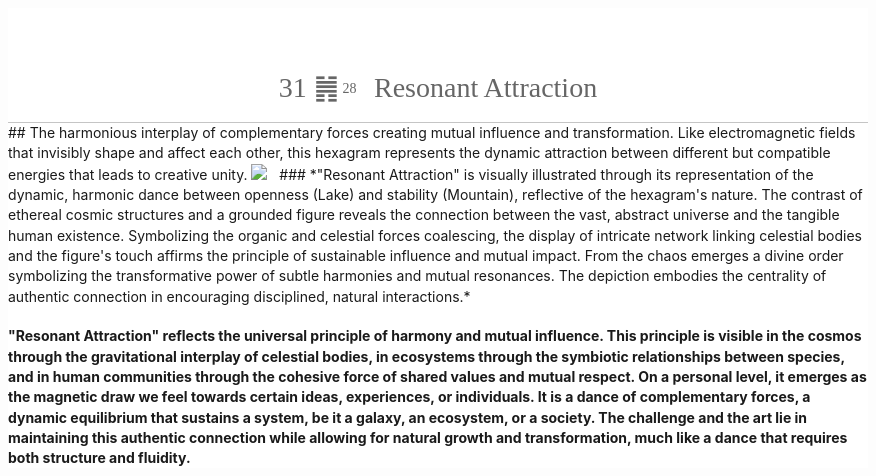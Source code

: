 

# &nbsp;

<div style="margin: 0 auto; text-align: center;border-bottom:1px solid #c5c5c5;padding-bottom:1em;">
<span style="font-size:2em;color:#666;text-align:center;font-weight:normal;padding-bottom:0.2em;font-family:'LinLibertine',serif;">31 ䷞</span><span style="font-size:1em;color:#666;text-align:center;font-weight:normal;padding-bottom:0.2em;font-family:'LinLibertine',serif;vertical-align:text-bottom;"> 28 </span><span style="font-size:2em;color:#666;text-align:center;font-weight:normal;padding-bottom:0.2em;font-family:'LinLibertine',serif;">&nbsp; Resonant Attraction</span>
</div>
## The harmonious interplay of complementary forces creating mutual influence and transformation. Like electromagnetic fields that invisibly shape and affect each other, this hexagram represents the dynamic attraction between different but compatible energies that leads to creative unity.
<img src="/home/jw/store/src/iching_cli/book/v2/prod/31.png">
<span style="margin-bottom: 8px;"> &nbsp; </span>
### *"Resonant Attraction" is visually illustrated through its representation of the dynamic, harmonic dance between openness (Lake) and stability (Mountain), reflective of the hexagram's nature. The contrast of ethereal cosmic structures and a grounded figure reveals the connection between the vast, abstract universe and the tangible human existence. Symbolizing the organic and celestial forces coalescing, the display of intricate network linking celestial bodies and the figure's touch affirms the principle of sustainable influence and mutual impact. From the chaos emerges a divine order symbolizing the transformative power of subtle harmonies and mutual resonances. The depiction embodies the centrality of authentic connection in encouraging disciplined, natural interactions.*
<p/>

#### "Resonant Attraction" reflects the universal principle of harmony and mutual influence. This principle is visible in the cosmos through the gravitational interplay of celestial bodies, in ecosystems through the symbiotic relationships between species, and in human communities through the cohesive force of shared values and mutual respect. On a personal level, it emerges as the magnetic draw we feel towards certain ideas, experiences, or individuals. It is a dance of complementary forces, a dynamic equilibrium that sustains a system, be it a galaxy, an ecosystem, or a society. The challenge and the art lie in maintaining this authentic connection while allowing for natural growth and transformation, much like a dance that requires both structure and fluidity.